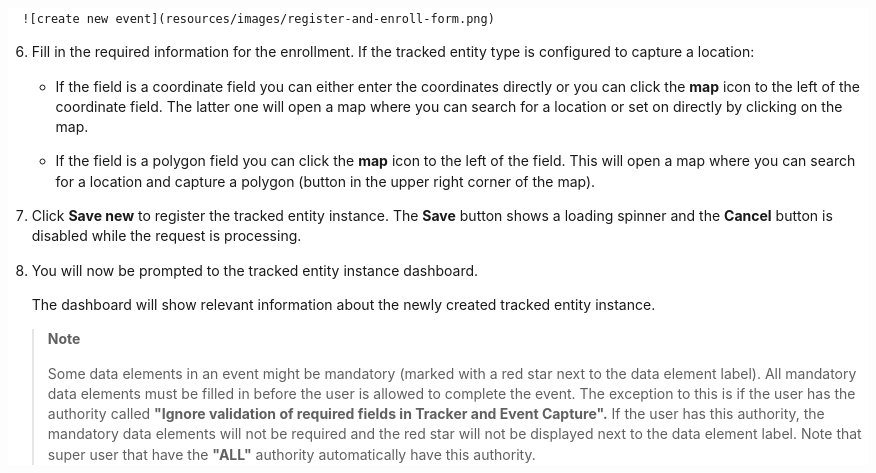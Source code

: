       ![create new event](resources/images/register-and-enroll-form.png)

6. Fill in the required information for the enrollment.
    If the tracked entity type is configured to capture a location:

    - If the field is a coordinate field you can either enter the coordinates
    directly or you can click the **map** icon to the left of the coordinate field.
    The latter one will open a map where you can search for a location or set on
    directly by clicking on the map.

    - If the field is a polygon field you can click the **map** icon to the left of
    the field. This will open a map where you can search for a location and capture
    a polygon (button in the upper right corner of the map).

7. Click **Save new** to register the tracked entity instance. 
    The **Save** button shows a loading spinner and the **Cancel** button is disabled while the request is processing.
    
8. You will now be prompted to the tracked entity instance dashboard. 

    The dashboard will show relevant information about the newly created tracked entity instance.

> **Note**
>
> Some data elements in an event might be mandatory (marked with a red star next to the data element label).
> All mandatory data elements must be filled in before the user is allowed to complete the event.
> The exception to this is if the user has the authority called __"Ignore validation of required fields in Tracker and Event Capture".__
> If the user has this authority, the mandatory data elements will not be required and
> the red star will not be displayed next to the data element label. Note that super user that have the __"ALL"__ authority automatically
> have this authority.
